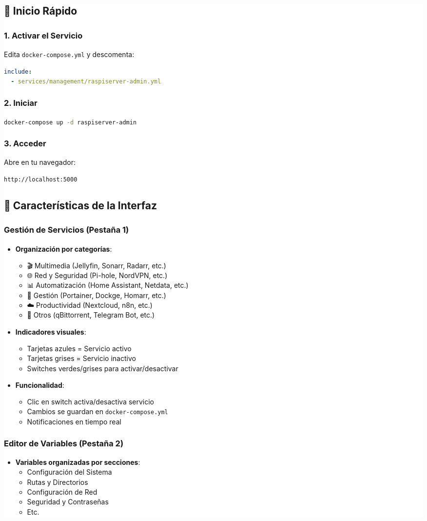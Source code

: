 ## 🚀 Inicio Rápido

### 1. Activar el Servicio

Edita `docker-compose.yml` y descomenta:

```yaml
include:
  - services/management/raspiserver-admin.yml
```

### 2. Iniciar

```bash
docker-compose up -d raspiserver-admin
```

### 3. Acceder

Abre en tu navegador:
```
http://localhost:5000
```

## 🎨 Características de la Interfaz

### Gestión de Servicios (Pestaña 1)

- **Organización por categorías**:
  - 🎬 Multimedia (Jellyfin, Sonarr, Radarr, etc.)
  - 🌐 Red y Seguridad (Pi-hole, NordVPN, etc.)
  - 📊 Automatización (Home Assistant, Netdata, etc.)
  - 🔧 Gestión (Portainer, Dockge, Homarr, etc.)
  - ☁️ Productividad (Nextcloud, n8n, etc.)
  - 🔄 Otros (qBittorrent, Telegram Bot, etc.)

- **Indicadores visuales**:
  - Tarjetas azules = Servicio activo
  - Tarjetas grises = Servicio inactivo
  - Switches verdes/grises para activar/desactivar

- **Funcionalidad**:
  - Clic en switch activa/desactiva servicio
  - Cambios se guardan en `docker-compose.yml`
  - Notificaciones en tiempo real

### Editor de Variables (Pestaña 2)

- **Variables organizadas por secciones**:
  - Configuración del Sistema
  - Rutas y Directorios
  - Configuración de Red
  - Seguridad y Contraseñas
  - Etc.

